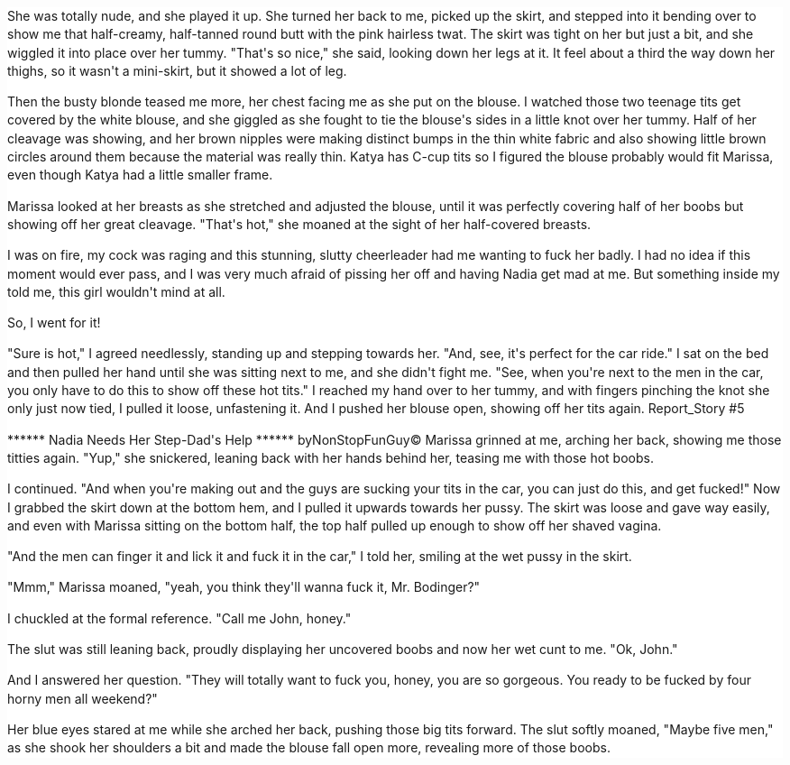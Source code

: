  She was totally nude, and she played it up. She turned her back to me, picked up the skirt, and stepped into it bending over to show me that half-creamy, half-tanned round butt with the pink hairless twat. The skirt was tight on her but just a bit, and she wiggled it into place over her tummy. "That's so nice," she said, looking down her legs at it. It feel about a third the way down her thighs, so it wasn't a mini-skirt, but it showed a lot of leg. 

 Then the busty blonde teased me more, her chest facing me as she put on the blouse. I watched those two teenage tits get covered by the white blouse, and she giggled as she fought to tie the blouse's sides in a little knot over her tummy. Half of her cleavage was showing, and her brown nipples were making distinct bumps in the thin white fabric and also showing little brown circles around them because the material was really thin. Katya has C-cup tits so I figured the blouse probably would fit Marissa, even though Katya had a little smaller frame. 

 Marissa looked at her breasts as she stretched and adjusted the blouse, until it was perfectly covering half of her boobs but showing off her great cleavage. "That's hot," she moaned at the sight of her half-covered breasts. 

 I was on fire, my cock was raging and this stunning, slutty cheerleader had me wanting to fuck her badly. I had no idea if this moment would ever pass, and I was very much afraid of pissing her off and having Nadia get mad at me. But something inside my told me, this girl wouldn't mind at all. 

 So, I went for it! 

 "Sure is hot," I agreed needlessly, standing up and stepping towards her. "And, see, it's perfect for the car ride." I sat on the bed and then pulled her hand until she was sitting next to me, and she didn't fight me. "See, when you're next to the men in the car, you only have to do this to show off these hot tits." I reached my hand over to her tummy, and with fingers pinching the knot she only just now tied, I pulled it loose, unfastening it. And I pushed her blouse open, showing off her tits again. Report_Story #5 

 

 ****** Nadia Needs Her Step-Dad's Help ****** byNonStopFunGuy© Marissa grinned at me, arching her back, showing me those titties again. "Yup," she snickered, leaning back with her hands behind her, teasing me with those hot boobs. 

 I continued. "And when you're making out and the guys are sucking your tits in the car, you can just do this, and get fucked!" Now I grabbed the skirt down at the bottom hem, and I pulled it upwards towards her pussy. The skirt was loose and gave way easily, and even with Marissa sitting on the bottom half, the top half pulled up enough to show off her shaved vagina. 

 "And the men can finger it and lick it and fuck it in the car," I told her, smiling at the wet pussy in the skirt. 

 "Mmm," Marissa moaned, "yeah, you think they'll wanna fuck it, Mr. Bodinger?" 

 I chuckled at the formal reference. "Call me John, honey." 

 The slut was still leaning back, proudly displaying her uncovered boobs and now her wet cunt to me. "Ok, John." 

 And I answered her question. "They will totally want to fuck you, honey, you are so gorgeous. You ready to be fucked by four horny men all weekend?" 

 Her blue eyes stared at me while she arched her back, pushing those big tits forward. The slut softly moaned, "Maybe five men," as she shook her shoulders a bit and made the blouse fall open more, revealing more of those boobs. 
